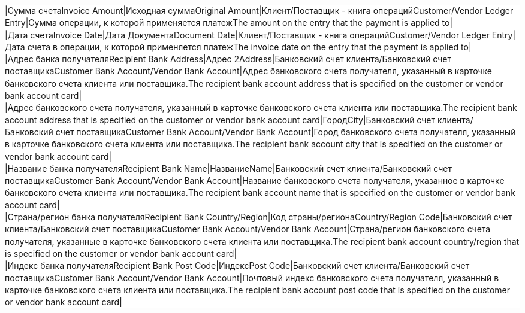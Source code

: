 |<span data-ttu-id="cbe1b-211">Сумма счета</span><span class="sxs-lookup"><span data-stu-id="cbe1b-211">Invoice Amount</span></span>|<span data-ttu-id="cbe1b-212">Исходная сумма</span><span class="sxs-lookup"><span data-stu-id="cbe1b-212">Original Amount</span></span>|<span data-ttu-id="cbe1b-213">Клиент/Поставщик - книга операций</span><span class="sxs-lookup"><span data-stu-id="cbe1b-213">Customer/Vendor Ledger Entry</span></span>|<span data-ttu-id="cbe1b-214">Сумма операции, к которой применяется платеж</span><span class="sxs-lookup"><span data-stu-id="cbe1b-214">The amount on the entry that the payment is applied to</span></span>|  
|<span data-ttu-id="cbe1b-215">Дата счета</span><span class="sxs-lookup"><span data-stu-id="cbe1b-215">Invoice Date</span></span>|<span data-ttu-id="cbe1b-216">Дата Документа</span><span class="sxs-lookup"><span data-stu-id="cbe1b-216">Document Date</span></span>|<span data-ttu-id="cbe1b-217">Клиент/Поставщик - книга операций</span><span class="sxs-lookup"><span data-stu-id="cbe1b-217">Customer/Vendor Ledger Entry</span></span>|<span data-ttu-id="cbe1b-218">Дата счета в операции, к которой применяется платеж</span><span class="sxs-lookup"><span data-stu-id="cbe1b-218">The invoice date on the entry that the payment is applied to</span></span>|  
|<span data-ttu-id="cbe1b-219">Адрес банка получателя</span><span class="sxs-lookup"><span data-stu-id="cbe1b-219">Recipient Bank Address</span></span>|<span data-ttu-id="cbe1b-220">Адрес 2</span><span class="sxs-lookup"><span data-stu-id="cbe1b-220">Address</span></span>|<span data-ttu-id="cbe1b-221">Банковский счет клиента/Банковский счет поставщика</span><span class="sxs-lookup"><span data-stu-id="cbe1b-221">Customer Bank Account/Vendor Bank Account</span></span>|<span data-ttu-id="cbe1b-222">Адрес банковского счета получателя, указанный в карточке банковского счета клиента или поставщика.</span><span class="sxs-lookup"><span data-stu-id="cbe1b-222">The recipient bank account address that is specified on the customer or vendor bank account card</span></span>|  
|<span data-ttu-id="cbe1b-223">Адрес банковского счета получателя, указанный в карточке банковского счета клиента или поставщика.</span><span class="sxs-lookup"><span data-stu-id="cbe1b-223">The recipient bank account address that is specified on the customer or vendor bank account card</span></span>|<span data-ttu-id="cbe1b-224">Город</span><span class="sxs-lookup"><span data-stu-id="cbe1b-224">City</span></span>|<span data-ttu-id="cbe1b-225">Банковский счет клиента/Банковский счет поставщика</span><span class="sxs-lookup"><span data-stu-id="cbe1b-225">Customer Bank Account/Vendor Bank Account</span></span>|<span data-ttu-id="cbe1b-226">Город банковского счета получателя, указанный в карточке банковского счета клиента или поставщика.</span><span class="sxs-lookup"><span data-stu-id="cbe1b-226">The recipient bank account city that is specified on the customer or vendor bank account card</span></span>|  
|<span data-ttu-id="cbe1b-227">Название банка получателя</span><span class="sxs-lookup"><span data-stu-id="cbe1b-227">Recipient Bank Name</span></span>|<span data-ttu-id="cbe1b-228">Название</span><span class="sxs-lookup"><span data-stu-id="cbe1b-228">Name</span></span>|<span data-ttu-id="cbe1b-229">Банковский счет клиента/Банковский счет поставщика</span><span class="sxs-lookup"><span data-stu-id="cbe1b-229">Customer Bank Account/Vendor Bank Account</span></span>|<span data-ttu-id="cbe1b-230">Название банковского счета получателя, указанное в карточке банковского счета клиента или поставщика.</span><span class="sxs-lookup"><span data-stu-id="cbe1b-230">The recipient bank account name that is specified on the customer or vendor bank account card</span></span>|  
|<span data-ttu-id="cbe1b-231">Страна/регион банка получателя</span><span class="sxs-lookup"><span data-stu-id="cbe1b-231">Recipient Bank Country/Region</span></span>|<span data-ttu-id="cbe1b-232">Код страны/региона</span><span class="sxs-lookup"><span data-stu-id="cbe1b-232">Country/Region Code</span></span>|<span data-ttu-id="cbe1b-233">Банковский счет клиента/Банковский счет поставщика</span><span class="sxs-lookup"><span data-stu-id="cbe1b-233">Customer Bank Account/Vendor Bank Account</span></span>|<span data-ttu-id="cbe1b-234">Страна/регион банковского счета получателя, указанные в карточке банковского счета клиента или поставщика.</span><span class="sxs-lookup"><span data-stu-id="cbe1b-234">The recipient bank account country/region that is specified on the customer or vendor bank account card</span></span>|  
|<span data-ttu-id="cbe1b-235">Индекс банка получателя</span><span class="sxs-lookup"><span data-stu-id="cbe1b-235">Recipient Bank Post Code</span></span>|<span data-ttu-id="cbe1b-236">Индекс</span><span class="sxs-lookup"><span data-stu-id="cbe1b-236">Post Code</span></span>|<span data-ttu-id="cbe1b-237">Банковский счет клиента/Банковский счет поставщика</span><span class="sxs-lookup"><span data-stu-id="cbe1b-237">Customer Bank Account/Vendor Bank Account</span></span>|<span data-ttu-id="cbe1b-238">Почтовый индекс банковского счета получателя, указанный в карточке банковского счета клиента или поставщика.</span><span class="sxs-lookup"><span data-stu-id="cbe1b-238">The recipient bank account post code that is specified on the customer or vendor bank account card</span></span>|  
